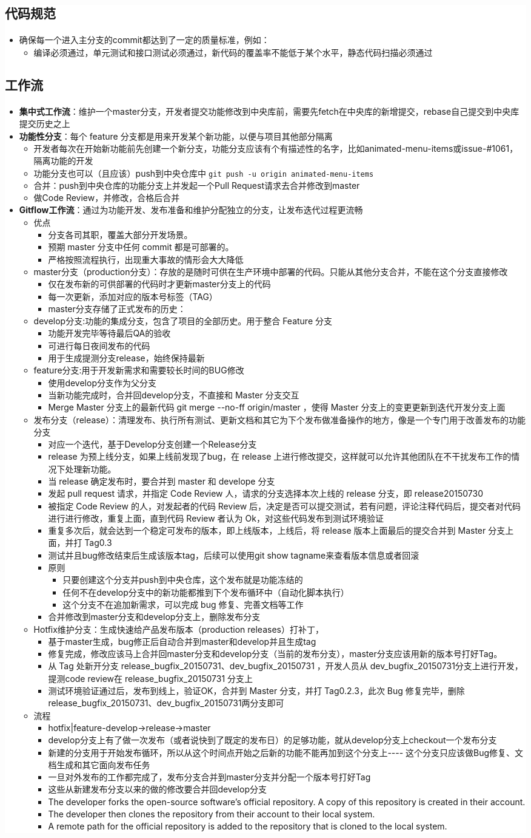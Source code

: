 ## 代码规范

* 确保每一个进入主分支的commit都达到了一定的质量标准，例如：
  - 编译必须通过，单元测试和接口测试必须通过，新代码的覆盖率不能低于某个水平，静态代码扫描必须通过

## 工作流

* **集中式工作流**：维护一个master分支，开发者提交功能修改到中央库前，需要先fetch在中央库的新增提交，rebase自己提交到中央库提交历史之上
* **功能性分支**：每个 feature 分支都是用来开发某个新功能，以便与项目其他部分隔离
  - 开发者每次在开始新功能前先创建一个新分支，功能分支应该有个有描述性的名字，比如animated-menu-items或issue-#1061，隔离功能的开发
  - 功能分支也可以（且应该）push到中央仓库中 `git push -u origin animated-menu-items`
  - 合并：push到中央仓库的功能分支上并发起一个Pull Request请求去合并修改到master
  - 做Code Review，并修改，合格后合并
* **Gitflow工作流**：通过为功能开发、发布准备和维护分配独立的分支，让发布迭代过程更流畅
  - 优点
    + 分支各司其职，覆盖大部分开发场景。
    + 预期 master 分支中任何 commit 都是可部署的。
    + 严格按照流程执行，出现重大事故的情形会大大降低
  - master分支（production分支）：存放的是随时可供在生产环境中部署的代码。只能从其他分支合并，不能在这个分支直接修改
    + 仅在发布新的可供部署的代码时才更新master分支上的代码
    + 每一次更新，添加对应的版本号标签（TAG）
    + master分支存储了正式发布的历史：
  * develop分支:功能的集成分支，包含了项目的全部历史。用于整合 Feature 分支
    * 功能开发完毕等待最后QA的验收
    * 可进行每日夜间发布的代码
    * 用于生成提测分支release，始终保持最新
  * feature分支:用于开发新需求和需要较长时间的BUG修改
    - 使用develop分支作为父分支
    - 当新功能完成时，合并回develop分支，不直接和 Master 分支交互
    - Merge Master 分支上的最新代码 git merge --no-ff origin/master ，使得 Master 分支上的变更更新到迭代开发分支上面
  * 发布分支（release）：清理发布、执行所有测试、更新文档和其它为下个发布做准备操作的地方，像是一个专门用于改善发布的功能分支
    - 对应一个迭代，基于Develop分支创建一个Release分支
    - release 为预上线分支，如果上线前发现了bug，在 release 上进行修改提交，这样就可以允许其他团队在不干扰发布工作的情况下处理新功能。
    - 当 release 确定发布时，要合并到 master 和 develope 分支
    + 发起 pull request 请求，并指定 Code Review 人，请求的分支选择本次上线的 release 分支，即 release20150730
    + 被指定 Code Review 的人，对发起者的代码 Review 后，决定是否可以提交测试，若有问题，评论注释代码后，提交者对代码进行进行修改，重复上面，直到代码 Review 者认为 Ok，对这些代码发布到测试环境验证
    - 重复多次后，就会达到一个稳定可发布的版本，即上线版本，上线后，将 release 版本上面最后的提交合并到 Master 分支上面，并打 Tag0.3
    - 测试并且bug修改结束后生成该版本tag，后续可以使用git show tagname来查看版本信息或者回滚
    * 原则
      + 只要创建这个分支并push到中央仓库，这个发布就是功能冻结的
      + 任何不在develop分支中的新功能都推到下个发布循环中（自动化脚本执行）
      + 这个分支不在追加新需求，可以完成 bug 修复、完善文档等工作
    - 合并修改到master分支和develop分支上，删除发布分支
  * Hotfix维护分支：生成快速给产品发布版本（production releases）打补丁，
    - 基于master生成，bug修正后自动合并到master和develop并且生成tag
    - 修复完成，修改应该马上合并回master分支和develop分支（当前的发布分支），master分支应该用新的版本号打好Tag。
    - 从 Tag 处新开分支 release_bugfix_20150731、dev_bugfix_20150731 ，开发人员从 dev_bugfix_20150731分支上进行开发，提测code review在 release_bugfix_20150731 分支上
    + 测试环境验证通过后，发布到线上，验证OK，合并到 Master 分支，并打 Tag0.2.3，此次 Bug 修复完毕，删除release_bugfix_20150731、dev_bugfix_20150731两分支即可
  - 流程
    + hotfix|feature-develop->release->master
    + develop分支上有了做一次发布（或者说快到了既定的发布日）的足够功能，就从develop分支上checkout一个发布分支
    + 新建的分支用于开始发布循环，所以从这个时间点开始之后新的功能不能再加到这个分支上---- 这个分支只应该做Bug修复、文档生成和其它面向发布任务
    + 一旦对外发布的工作都完成了，发布分支合并到master分支并分配一个版本号打好Tag
    + 这些从新建发布分支以来的做的修改要合并回develop分支
    + The developer forks the open-source software’s official repository. A copy of this repository is created in their account.
    + The developer then clones the repository from their account to their local system.
    + A remote path for the official repository is added to the repository that is cloned to the local system.